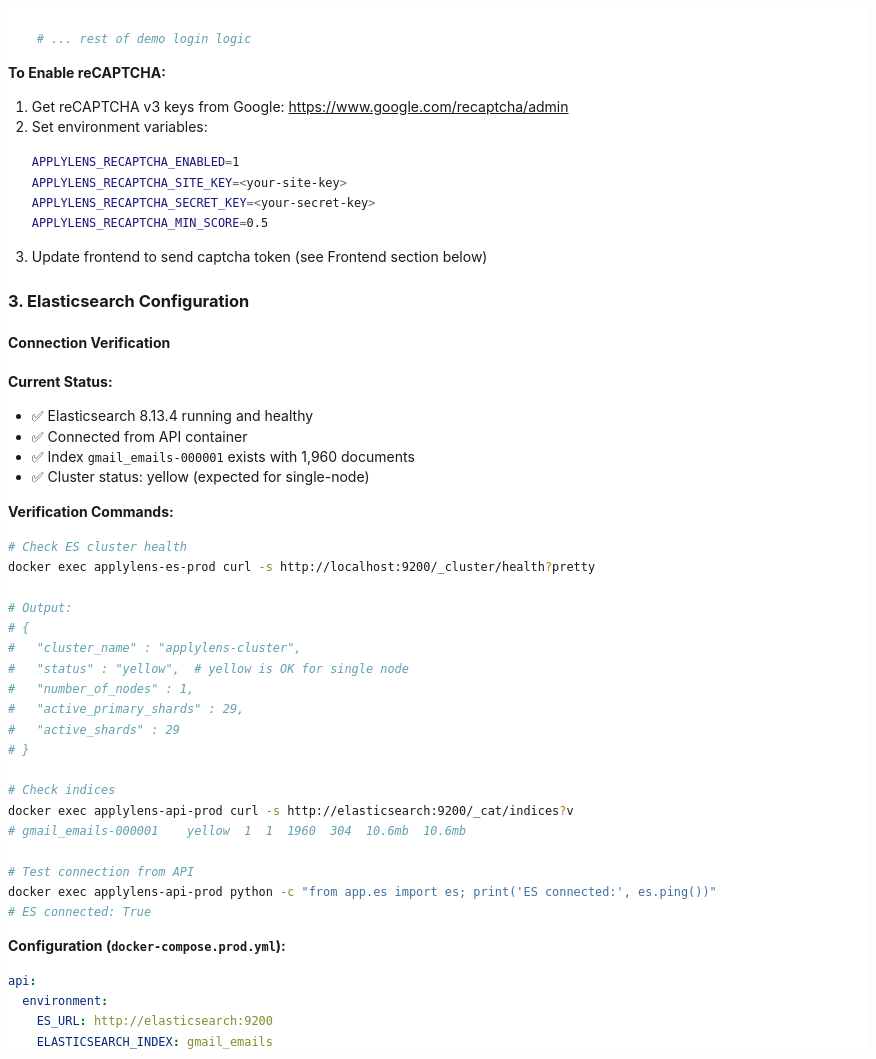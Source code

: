 ```python
    
    # ... rest of demo login logic
```

**To Enable reCAPTCHA:**

1. Get reCAPTCHA v3 keys from Google: https://www.google.com/recaptcha/admin
2. Set environment variables:
   ```bash
   APPLYLENS_RECAPTCHA_ENABLED=1
   APPLYLENS_RECAPTCHA_SITE_KEY=<your-site-key>
   APPLYLENS_RECAPTCHA_SECRET_KEY=<your-secret-key>
   APPLYLENS_RECAPTCHA_MIN_SCORE=0.5
   ```
3. Update frontend to send captcha token (see Frontend section below)

### 3. Elasticsearch Configuration

#### Connection Verification

**Current Status:**
- ✅ Elasticsearch 8.13.4 running and healthy
- ✅ Connected from API container
- ✅ Index `gmail_emails-000001` exists with 1,960 documents
- ✅ Cluster status: yellow (expected for single-node)

**Verification Commands:**
```bash
# Check ES cluster health
docker exec applylens-es-prod curl -s http://localhost:9200/_cluster/health?pretty

# Output:
# {
#   "cluster_name" : "applylens-cluster",
#   "status" : "yellow",  # yellow is OK for single node
#   "number_of_nodes" : 1,
#   "active_primary_shards" : 29,
#   "active_shards" : 29
# }

# Check indices
docker exec applylens-api-prod curl -s http://elasticsearch:9200/_cat/indices?v
# gmail_emails-000001    yellow  1  1  1960  304  10.6mb  10.6mb

# Test connection from API
docker exec applylens-api-prod python -c "from app.es import es; print('ES connected:', es.ping())"
# ES connected: True
```

**Configuration (`docker-compose.prod.yml`):**
```yaml
api:
  environment:
    ES_URL: http://elasticsearch:9200
    ELASTICSEARCH_INDEX: gmail_emails
```
